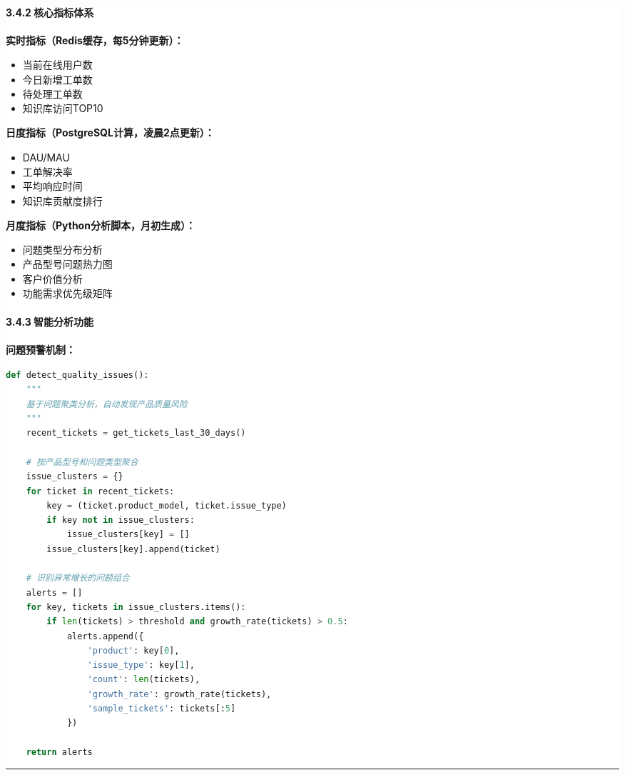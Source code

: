 #### 3.4.2 核心指标体系

**实时指标（Redis缓存，每5分钟更新）：**
- 当前在线用户数
- 今日新增工单数
- 待处理工单数
- 知识库访问TOP10

**日度指标（PostgreSQL计算，凌晨2点更新）：**
- DAU/MAU
- 工单解决率
- 平均响应时间
- 知识库贡献度排行

**月度指标（Python分析脚本，月初生成）：**
- 问题类型分布分析
- 产品型号问题热力图
- 客户价值分析
- 功能需求优先级矩阵

#### 3.4.3 智能分析功能

**问题预警机制：**
```python
def detect_quality_issues():
    """
    基于问题聚类分析，自动发现产品质量风险
    """
    recent_tickets = get_tickets_last_30_days()
    
    # 按产品型号和问题类型聚合
    issue_clusters = {}
    for ticket in recent_tickets:
        key = (ticket.product_model, ticket.issue_type)
        if key not in issue_clusters:
            issue_clusters[key] = []
        issue_clusters[key].append(ticket)
    
    # 识别异常增长的问题组合
    alerts = []
    for key, tickets in issue_clusters.items():
        if len(tickets) > threshold and growth_rate(tickets) > 0.5:
            alerts.append({
                'product': key[0],
                'issue_type': key[1],
                'count': len(tickets),
                'growth_rate': growth_rate(tickets),
                'sample_tickets': tickets[:5]
            })
    
    return alerts
```

---